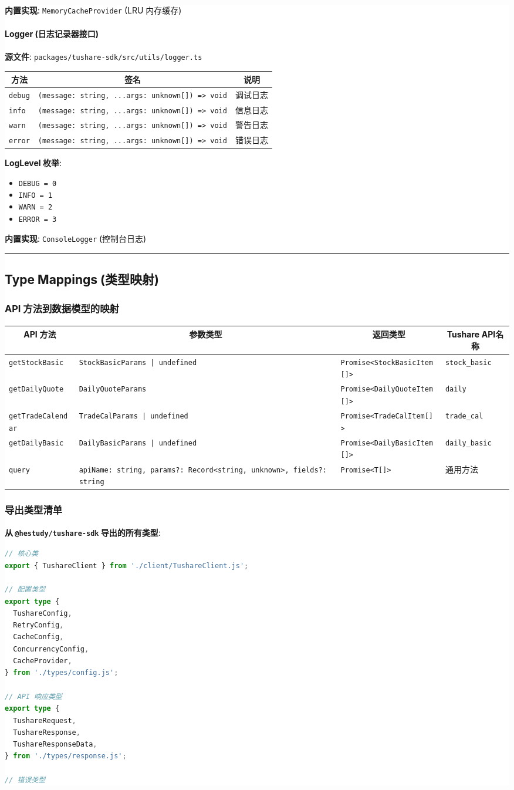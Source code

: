 **内置实现**: `MemoryCacheProvider` (LRU 内存缓存)

#### Logger (日志记录器接口)

**源文件**: `packages/tushare-sdk/src/utils/logger.ts`

| 方法 | 签名 | 说明 |
|------|------|------|
| `debug` | `(message: string, ...args: unknown[]) => void` | 调试日志 |
| `info` | `(message: string, ...args: unknown[]) => void` | 信息日志 |
| `warn` | `(message: string, ...args: unknown[]) => void` | 警告日志 |
| `error` | `(message: string, ...args: unknown[]) => void` | 错误日志 |

**LogLevel 枚举**:
- `DEBUG = 0`
- `INFO = 1`
- `WARN = 2`
- `ERROR = 3`

**内置实现**: `ConsoleLogger` (控制台日志)

---

## Type Mappings (类型映射)

### API 方法到数据模型的映射

| API 方法 | 参数类型 | 返回类型 | Tushare API名称 |
|----------|----------|----------|-----------------|
| `getStockBasic` | `StockBasicParams \| undefined` | `Promise<StockBasicItem[]>` | `stock_basic` |
| `getDailyQuote` | `DailyQuoteParams` | `Promise<DailyQuoteItem[]>` | `daily` |
| `getTradeCalendar` | `TradeCalParams \| undefined` | `Promise<TradeCalItem[]>` | `trade_cal` |
| `getDailyBasic` | `DailyBasicParams \| undefined` | `Promise<DailyBasicItem[]>` | `daily_basic` |
| `query` | `apiName: string, params?: Record<string, unknown>, fields?: string` | `Promise<T[]>` | 通用方法 |

### 导出类型清单

**从 `@hestudy/tushare-sdk` 导出的所有类型**:

```typescript
// 核心类
export { TushareClient } from './client/TushareClient.js';

// 配置类型
export type {
  TushareConfig,
  RetryConfig,
  CacheConfig,
  ConcurrencyConfig,
  CacheProvider,
} from './types/config.js';

// API 响应类型
export type {
  TushareRequest,
  TushareResponse,
  TushareResponseData,
} from './types/response.js';

// 错误类型
```